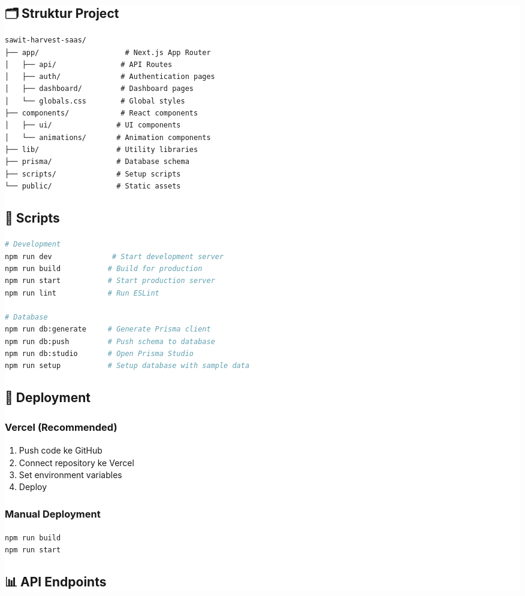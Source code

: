 ## 🗂️ Struktur Project

```
sawit-harvest-saas/
├── app/                    # Next.js App Router
│   ├── api/               # API Routes
│   ├── auth/              # Authentication pages
│   ├── dashboard/         # Dashboard pages
│   └── globals.css        # Global styles
├── components/            # React components
│   ├── ui/               # UI components
│   └── animations/       # Animation components
├── lib/                  # Utility libraries
├── prisma/               # Database schema
├── scripts/              # Setup scripts
└── public/               # Static assets
```

## 🔧 Scripts

```bash
# Development
npm run dev              # Start development server
npm run build           # Build for production
npm run start           # Start production server
npm run lint            # Run ESLint

# Database
npm run db:generate     # Generate Prisma client
npm run db:push         # Push schema to database
npm run db:studio       # Open Prisma Studio
npm run setup           # Setup database with sample data
```

## 🚀 Deployment

### Vercel (Recommended)
1. Push code ke GitHub
2. Connect repository ke Vercel
3. Set environment variables
4. Deploy

### Manual Deployment
```bash
npm run build
npm run start
```

## 📊 API Endpoints
